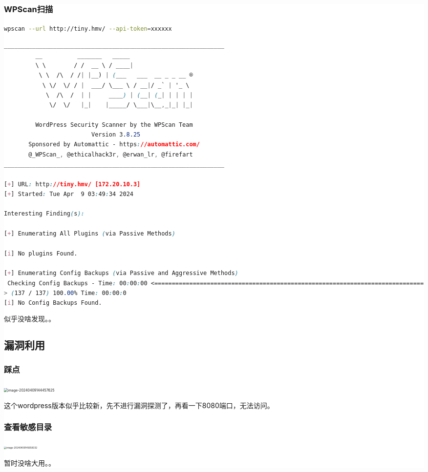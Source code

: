 ### WPScan扫描

```bash
wpscan --url http://tiny.hmv/ --api-token=xxxxxx
```

```css
_______________________________________________________________
         __          _______   _____
         \ \        / /  __ \ / ____|
          \ \  /\  / /| |__) | (___   ___  __ _ _ __ ®
           \ \/  \/ / |  ___/ \___ \ / __|/ _` | '_ \
            \  /\  /  | |     ____) | (__| (_| | | | |
             \/  \/   |_|    |_____/ \___|\__,_|_| |_|

         WordPress Security Scanner by the WPScan Team
                         Version 3.8.25
       Sponsored by Automattic - https://automattic.com/
       @_WPScan_, @ethicalhack3r, @erwan_lr, @firefart
_______________________________________________________________

[+] URL: http://tiny.hmv/ [172.20.10.3]
[+] Started: Tue Apr  9 03:49:34 2024

Interesting Finding(s):

[+] Enumerating All Plugins (via Passive Methods)

[i] No plugins Found.

[+] Enumerating Config Backups (via Passive and Aggressive Methods)
 Checking Config Backups - Time: 00:00:00 <=============================================================================> (137 / 137) 100.00% Time: 00:00:0
[i] No Config Backups Found.
```

似乎没啥发现。。

## 漏洞利用

### 踩点

<img src="https://pic-for-be.oss-cn-hangzhou.aliyuncs.com/img/202404091729376.png" alt="image-20240409144457625" style="zoom:50%;" />

这个wordpress版本似乎比较新，先不进行漏洞探测了，再看一下8080端口，无法访问。

### 查看敏感目录

<img src="https://pic-for-be.oss-cn-hangzhou.aliyuncs.com/img/202404091729377.png" alt="image-20240409145658332" style="zoom: 33%;" />

暂时没啥大用。。
